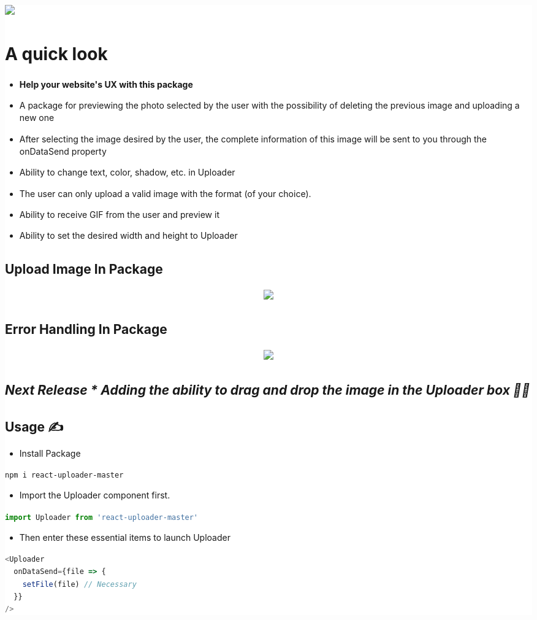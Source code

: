 <img src="https://github.com/khadem-mh/pictures/blob/khadem/2024-10-16_14-52-38.png?raw=true" width="1000">

# A quick look

- __**Help your website's UX with this package**__

- A package for previewing the photo selected by the user with the possibility of deleting the previous image and uploading a new one

- After selecting the image desired by the user, the complete information of this image will be sent to you through the onDataSend property

- Ability to change text, color, shadow, etc. in Uploader

- The user can only upload a valid image with the format (of your choice).

- Ability to receive GIF from the user and preview it

- Ability to set the desired width and height to Uploader

## Upload Image In Package
<p align="center">
<img src="https://github.com/khadem-mh/pictures/blob/khadem/uploader.gif?raw=true" width="500">
</p>

## Error Handling In Package
<p align="center">
  <img src="https://github.com/khadem-mh/pictures/blob/khadem/uploader-err.gif?raw=true" width="500">
</p>

## *Next Release * Adding the ability to drag and drop the image in the Uploader box 👨‍💻*

## Usage ✍
- Install Package
```bash
npm i react-uploader-master
```
- Import the Uploader component first.
```javascript
import Uploader from 'react-uploader-master'
```
- Then enter these essential items to launch Uploader
```javascript
<Uploader
  onDataSend={file => {
    setFile(file) // Necessary
  }}
/>
```
